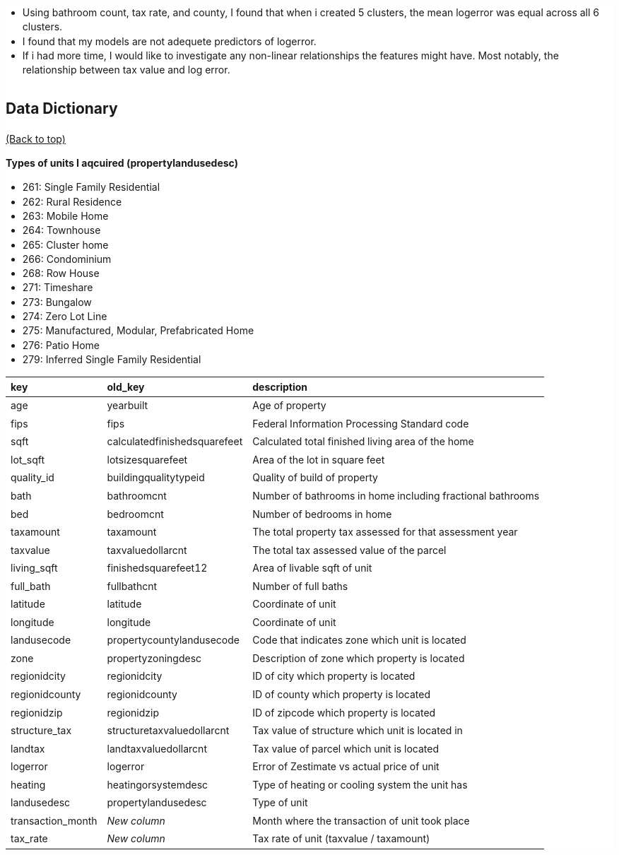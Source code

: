 - Using bathroom count, tax rate, and county, I found that when i created 5 clusters, the mean logerror was equal across all 6 clusters.
- I found that my models are not adequete predictors of logerror.
- If i had more time, I would like to investigate any non-linear relationships the features might have. Most notably, the relationship between tax value and log error.


## Data Dictionary
[(Back to top)](#table-of-contents)

**Types of units I aqcuired (propertylandusedesc)**
- 261: Single Family Residential
- 262: Rural Residence
- 263: Mobile Home
- 264: Townhouse
- 265: Cluster home
- 266: Condominium
- 268: Row House
- 271: Timeshare
- 273: Bungalow
- 274: Zero Lot Line
- 275: Manufactured, Modular, Prefabricated Home
- 276: Patio Home
- 279: Inferred Single Family Residential

key|old_key|description
|:------------------|:------------------------|:-------------|                   
age                     |yearbuilt                   |Age of property|
fips                    |fips                        |Federal Information Processing Standard code |
sqft                    |calculatedfinishedsquarefeet|Calculated total finished living area of the home |
lot_sqft                |lotsizesquarefeet           |Area of the lot in square feet |
quality_id              |buildingqualitytypeid       |Quality of build of property |
bath                    |bathroomcnt                 |Number of bathrooms in home including fractional bathrooms |
bed                     |bedroomcnt                  |Number of bedrooms in home |
taxamount               |taxamount                   |The total property tax assessed for that assessment year |
taxvalue                |taxvaluedollarcnt           |The total tax assessed value of the parcel |
living_sqft             |finishedsquarefeet12        |Area of livable sqft of unit  |
full_bath               |fullbathcnt                 |Number of full baths |
latitude                |latitude                    |Coordinate of unit |
longitude               |longitude                   |Coordinate of unit |
landusecode             |propertycountylandusecode   |Code that indicates zone which unit is located |
zone                    |propertyzoningdesc          |Description of zone which property is located |
regionidcity            |regionidcity                |ID of city which property is located |
regionidcounty          |regionidcounty              |ID of county which property is located |
regionidzip             |regionidzip                 |ID of zipcode which property is located |
structure_tax           |structuretaxvaluedollarcnt  |Tax value of structure which unit is located in |
landtax                 |landtaxvaluedollarcnt       |Tax value of parcel which unit is located |
logerror                |logerror                    |Error of Zestimate vs actual price of unit |
heating                 |heatingorsystemdesc         |Type of heating or cooling system the unit has |
landusedesc             |propertylandusedesc         |Type of unit |
transaction_month       |*New column*                |Month where the transaction of unit took place |
tax_rate                |*New column*                |Tax rate of unit (taxvalue / taxamount) |
 